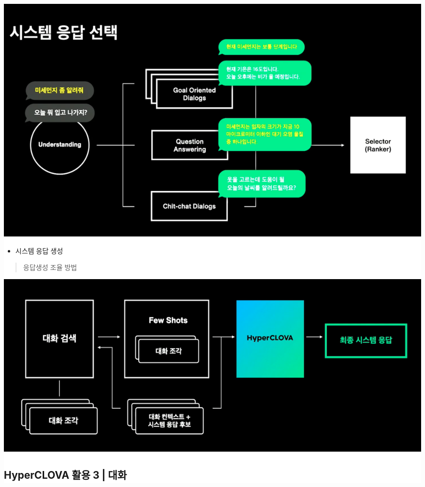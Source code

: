 ![System Response Selector](/assets/img/posts/2021-05-25-naver_ai_now/system_response_selector.png)


- 시스템 응답 생성
> 응답생성 조율 방법

![System Response Generate](/assets/img/posts/2021-05-25-naver_ai_now/system_response_generate.png)

## HyperCLOVA 활용 3 | 대화
